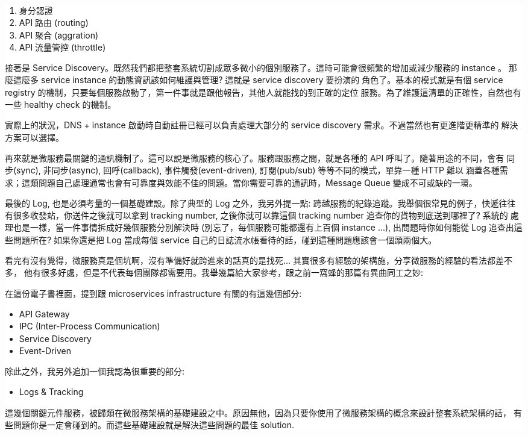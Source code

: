 1. 身分認證
1. API 路由 (routing)
1. API 聚合 (aggration)
1. API 流量管控 (throttle)

接著是 Service Discovery。既然我們都把整套系統切割成眾多微小的個別服務了。這時可能會很頻繁的增加或減少服務的 instance 。
那麼這麼多 service instance 的動態資訊該如何維護與管理? 這就是 service discovery 要扮演的
角色了。基本的模式就是有個 service registry 的機制，只要每個服務啟動了，第一件事就是跟他報告，其他人就能找的到正確的定位
服務。為了維護這清單的正確性，自然也有一些 healthy check 的機制。

實際上的狀況，DNS + instance 啟動時自動註冊已經可以負責處理大部分的 service discovery 需求。不過當然也有更進階更精準的
解決方案可以選擇。

再來就是微服務最關鍵的通訊機制了。這可以說是微服務的核心了。服務跟服務之間，就是各種的 API 呼叫了。隨著用途的不同，會有
同步(sync), 非同步(async), 回呼(callback), 事件觸發(event-driven), 訂閱(pub/sub) 等等不同的模式，單靠一種 HTTP 難以
涵蓋各種需求；這類問題自己處理通常也會有可靠度與效能不佳的問題。當你需要可靠的通訊時，Message Queue 變成不可或缺的一環。

最後的 Log, 也是必須考量的一個基礎建設。除了典型的 Log 之外，我另外提一點: 跨越服務的紀錄追蹤。我舉個很常見的例子，快遞往往
有很多收發站，你送件之後就可以拿到 tracking number, 之後你就可以靠這個 tracking number 追查你的貨物到底送到哪裡了? 系統的
處理也是一樣，當一件事情拆成好幾個服務分別解決時 (別忘了，每個服務可能都還有上百個 instance ...), 出問題時你如何能從 Log
追查出這些問題所在? 如果你還是把 Log 當成每個 service 自己的日誌流水帳看待的話，碰到這種問題應該會一個頭兩個大。

看完有沒有覺得，微服務真是個坑啊，沒有準備好就跨進來的話真的是找死... 其實很多有經驗的架構施，分享微服務的經驗的看法都差不多，
他有很多好處，但是不代表每個團隊都需要用。我舉幾篇給大家參考，跟之前一窩蜂的那篇有異曲同工之妙:



































在這份電子書裡面，提到跟 microservices infrastructure 有關的有這幾個部分:

* API Gateway
* IPC (Inter-Process Communication)
* Service Discovery
* Event-Driven

除此之外，我另外追加一個我認為很重要的部分:

* Logs & Tracking

這幾個關鍵元件服務，被歸類在微服務架構的基礎建設之中。原因無他，因為只要你使用了微服務架構的概念來設計整套系統架構的話，
有些問題你是一定會碰到的。而這些基礎建設就是解決這些問題的最佳 solution. 
